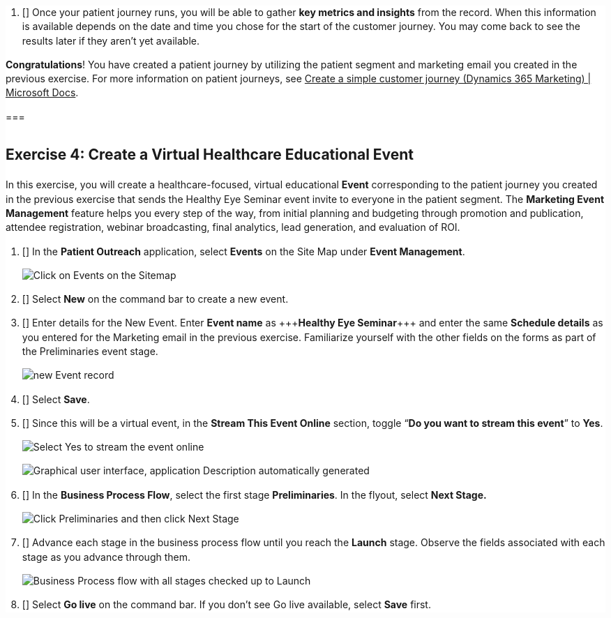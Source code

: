 1. [] Once your patient journey runs, you will be able to gather **key metrics and insights** from the record. When this information is available depends on the date and time you chose for the start of the customer journey. You may come back to see the results later if they aren’t yet available.

**Congratulations**! You have created a patient journey by utilizing the patient segment and marketing email you created in the previous exercise. For more information on patient journeys, see [Create a simple customer journey (Dynamics 365 Marketing) \| Microsoft Docs](https://docs.microsoft.com/en-us/dynamics365/marketing/create-simple-customer-journey).

===

## Exercise 4: Create a Virtual Healthcare Educational Event

In this exercise, you will create a healthcare-focused, virtual educational **Event** corresponding to the patient journey you created in the previous exercise that sends the Healthy Eye Seminar event invite to everyone in the patient segment. The **Marketing Event Management** feature helps you every step of the way, from initial planning and budgeting through promotion and publication, attendee registration, webinar broadcasting, final analytics, lead generation, and evaluation of ROI.

1. [] In the **Patient Outreach** application, select **Events** on the Site Map under **Event Management**.

    ![Click on Events on the Sitemap](./IMAGES/L1P50.png)

1. [] Select **New** on the command bar to create a new event.

1. [] Enter details for the New Event. Enter **Event name** as +++**Healthy Eye Seminar**+++ and enter the same **Schedule details** as you entered for the Marketing email in the previous exercise. Familiarize yourself with the other fields on the forms as part of the Preliminaries event stage.

    ![new Event record](./IMAGES/L1P51.png)

1. [] Select **Save**.

1. [] Since this will be a virtual event, in the **Stream This Event Online** section, toggle “**Do you want to stream this event**” to **Yes**.

    ![Select Yes to stream the event online](./IMAGES/L1P52.png)

    ![Graphical user interface, application Description automatically generated](./IMAGES/L1P53.png)

1. [] In the **Business Process Flow**, select the first stage **Preliminaries**. In the flyout, select **Next Stage.**

    ![Click Preliminaries and then click Next Stage](./IMAGES/L1P54.png)

1. [] Advance each stage in the business process flow until you reach the **Launch** stage. Observe the fields associated with each stage as you advance through them.

    ![Business Process flow with all stages checked up to Launch](./IMAGES/L1P55.png)

1. [] Select **Go live** on the command bar. If you don’t see Go live available, select **Save** first.
